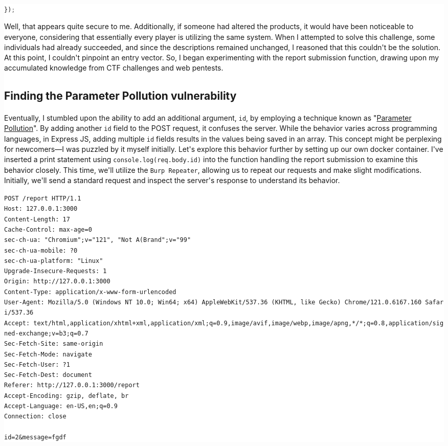 ```javascript
});
```

Well, that appears quite secure to me. Additionally, if someone had altered the products, it would have been noticeable to everyone, considering that essentially every player is utilizing the same system. When I attempted to solve this challenge, some individuals had already succeeded, and since the descriptions remained unchanged, I reasoned that this couldn't be the solution. 
At this point, I couldn't pinpoint an entry vector. So, I began experimenting with the report submission function, drawing upon my accumulated knowledge from CTF challenges and web pentests. 

## Finding the Parameter Pollution vulnerability

Eventually, I stumbled upon the ability to add an additional argument, `id`, by employing a technique known as "[Parameter Pollution](https://owasp.org/www-project-web-security-testing-guide/latest/4-Web_Application_Security_Testing/07-Input_Validation_Testing/04-Testing_for_HTTP_Parameter_Pollution)". By adding another `id` field to the POST request, it confuses the server. While the behavior varies across programming languages, in Express JS, adding multiple `id` fields results in the values being saved in an array. This concept might be perplexing for newcomers—I was puzzled by it myself initially. Let's explore this behavior further by setting up our own docker container. I've inserted a print statement using `console.log(req.body.id)` into the function handling the report submission to examine this behavior closely.
This time, we'll utilize the `Burp Repeater`, allowing us to repeat our requests and make slight modifications. Initially, we'll send a standard request and inspect the server's response to understand its behavior.

```http
POST /report HTTP/1.1
Host: 127.0.0.1:3000
Content-Length: 17
Cache-Control: max-age=0
sec-ch-ua: "Chromium";v="121", "Not A(Brand";v="99"
sec-ch-ua-mobile: ?0
sec-ch-ua-platform: "Linux"
Upgrade-Insecure-Requests: 1
Origin: http://127.0.0.1:3000
Content-Type: application/x-www-form-urlencoded
User-Agent: Mozilla/5.0 (Windows NT 10.0; Win64; x64) AppleWebKit/537.36 (KHTML, like Gecko) Chrome/121.0.6167.160 Safari/537.36
Accept: text/html,application/xhtml+xml,application/xml;q=0.9,image/avif,image/webp,image/apng,*/*;q=0.8,application/signed-exchange;v=b3;q=0.7
Sec-Fetch-Site: same-origin
Sec-Fetch-Mode: navigate
Sec-Fetch-User: ?1
Sec-Fetch-Dest: document
Referer: http://127.0.0.1:3000/report
Accept-Encoding: gzip, deflate, br
Accept-Language: en-US,en;q=0.9
Connection: close

id=2&message=fgdf
```
